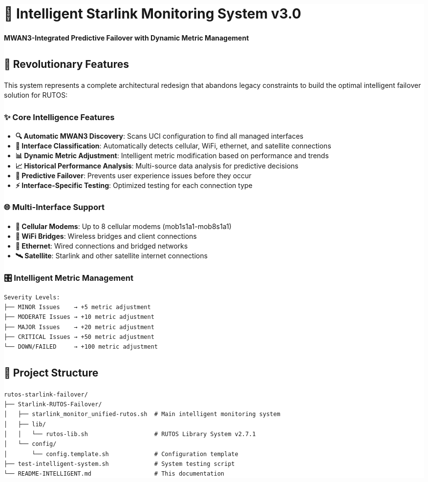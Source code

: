 # 🧠 Intelligent Starlink Monitoring System v3.0

**MWAN3-Integrated Predictive Failover with Dynamic Metric Management**

## 🚀 Revolutionary Features

This system represents a complete architectural redesign that abandons legacy constraints to build the optimal
intelligent failover solution for RUTOS:

### ✨ Core Intelligence Features

- **🔍 Automatic MWAN3 Discovery**: Scans UCI configuration to find all managed interfaces
- **🧠 Interface Classification**: Automatically detects cellular, WiFi, ethernet, and satellite connections
- **📊 Dynamic Metric Adjustment**: Intelligent metric modification based on performance and trends
- **📈 Historical Performance Analysis**: Multi-source data analysis for predictive decisions
- **🎯 Predictive Failover**: Prevents user experience issues before they occur
- **⚡ Interface-Specific Testing**: Optimized testing for each connection type

### 🌐 Multi-Interface Support

- **📱 Cellular Modems**: Up to 8 cellular modems (mob1s1a1-mob8s1a1)
- **📡 WiFi Bridges**: Wireless bridges and client connections
- **🔌 Ethernet**: Wired connections and bridged networks
- **🛰️ Satellite**: Starlink and other satellite internet connections

### 🎛️ Intelligent Metric Management

```
Severity Levels:
├── MINOR Issues    → +5 metric adjustment
├── MODERATE Issues → +10 metric adjustment
├── MAJOR Issues    → +20 metric adjustment
├── CRITICAL Issues → +50 metric adjustment
└── DOWN/FAILED     → +100 metric adjustment
```

## 📁 Project Structure

```
rutos-starlink-failover/
├── Starlink-RUTOS-Failover/
│   ├── starlink_monitor_unified-rutos.sh  # Main intelligent monitoring system
│   ├── lib/
│   │   └── rutos-lib.sh                   # RUTOS Library System v2.7.1
│   └── config/
│       └── config.template.sh             # Configuration template
├── test-intelligent-system.sh             # System testing script
└── README-INTELLIGENT.md                  # This documentation
```
